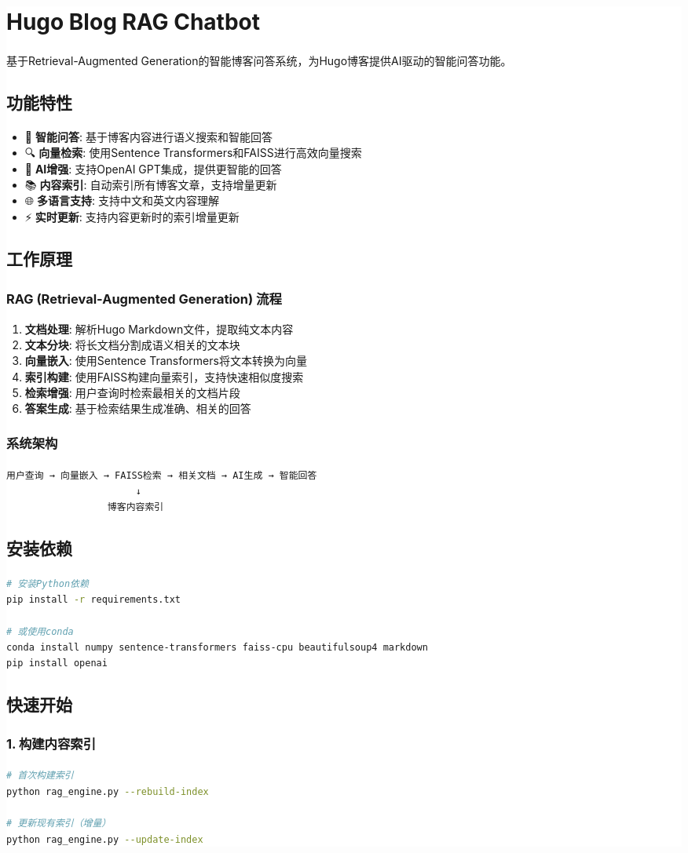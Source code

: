 # Hugo Blog RAG Chatbot

基于Retrieval-Augmented Generation的智能博客问答系统，为Hugo博客提供AI驱动的智能问答功能。

## 功能特性

- 🧠 **智能问答**: 基于博客内容进行语义搜索和智能回答
- 🔍 **向量检索**: 使用Sentence Transformers和FAISS进行高效向量搜索
- 🤖 **AI增强**: 支持OpenAI GPT集成，提供更智能的回答
- 📚 **内容索引**: 自动索引所有博客文章，支持增量更新
- 🌐 **多语言支持**: 支持中文和英文内容理解
- ⚡ **实时更新**: 支持内容更新时的索引增量更新

## 工作原理

### RAG (Retrieval-Augmented Generation) 流程

1. **文档处理**: 解析Hugo Markdown文件，提取纯文本内容
2. **文本分块**: 将长文档分割成语义相关的文本块
3. **向量嵌入**: 使用Sentence Transformers将文本转换为向量
4. **索引构建**: 使用FAISS构建向量索引，支持快速相似度搜索
5. **检索增强**: 用户查询时检索最相关的文档片段
6. **答案生成**: 基于检索结果生成准确、相关的回答

### 系统架构

```
用户查询 → 向量嵌入 → FAISS检索 → 相关文档 → AI生成 → 智能回答
                       ↓
                  博客内容索引
```

## 安装依赖

```bash
# 安装Python依赖
pip install -r requirements.txt

# 或使用conda
conda install numpy sentence-transformers faiss-cpu beautifulsoup4 markdown
pip install openai
```

## 快速开始

### 1. 构建内容索引

```bash
# 首次构建索引
python rag_engine.py --rebuild-index

# 更新现有索引（增量）
python rag_engine.py --update-index
```
